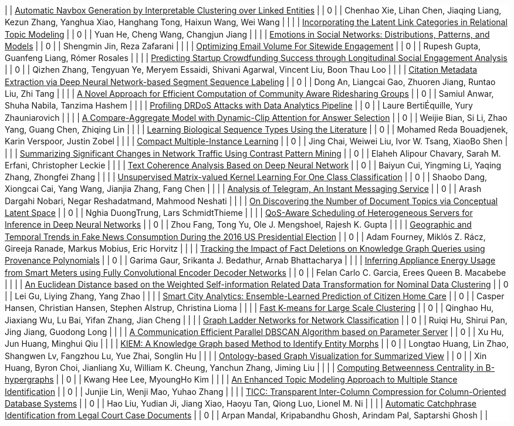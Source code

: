 |  |  [Automatic Navbox Generation by Interpretable Clustering over Linked Entities](https://doi.org/10.1145/3132847.3132899) |  | 0 |  | Chenhao Xie, Lihan Chen, Jiaqing Liang, Kezun Zhang, Yanghua Xiao, Hanghang Tong, Haixun Wang, Wei Wang |  |
|  |  [Incorporating the Latent Link Categories in Relational Topic Modeling](https://doi.org/10.1145/3132847.3132881) |  | 0 |  | Yuan He, Cheng Wang, Changjun Jiang |  |
|  |  [Emotions in Social Networks: Distributions, Patterns, and Models](https://doi.org/10.1145/3132847.3132932) |  | 0 |  | Shengmin Jin, Reza Zafarani |  |
|  |  [Optimizing Email Volume For Sitewide Engagement](https://doi.org/10.1145/3132847.3132849) |  | 0 |  | Rupesh Gupta, Guanfeng Liang, Rómer Rosales |  |
|  |  [Predicting Startup Crowdfunding Success through Longitudinal Social Engagement Analysis](https://doi.org/10.1145/3132847.3132908) |  | 0 |  | Qizhen Zhang, Tengyuan Ye, Meryem Essaidi, Shivani Agarwal, Vincent Liu, Boon Thau Loo |  |
|  |  [Citation Metadata Extraction via Deep Neural Network-based Segment Sequence Labeling](https://doi.org/10.1145/3132847.3133074) |  | 0 |  | Dong An, Liangcai Gao, Zhuoren Jiang, Runtao Liu, Zhi Tang |  |
|  |  [A Novel Approach for Efficient Computation of Community Aware Ridesharing Groups](https://doi.org/10.1145/3132847.3133117) |  | 0 |  | Samiul Anwar, Shuha Nabila, Tanzima Hashem |  |
|  |  [Profiling DRDoS Attacks with Data Analytics Pipeline](https://doi.org/10.1145/3132847.3133155) |  | 0 |  | Laure BertiÉquille, Yury Zhauniarovich |  |
|  |  [A Compare-Aggregate Model with Dynamic-Clip Attention for Answer Selection](https://doi.org/10.1145/3132847.3133089) |  | 0 |  | Weijie Bian, Si Li, Zhao Yang, Guang Chen, Zhiqing Lin |  |
|  |  [Learning Biological Sequence Types Using the Literature](https://doi.org/10.1145/3132847.3133051) |  | 0 |  | Mohamed Reda Bouadjenek, Karin Verspoor, Justin Zobel |  |
|  |  [Compact Multiple-Instance Learning](https://doi.org/10.1145/3132847.3133070) |  | 0 |  | Jing Chai, Weiwei Liu, Ivor W. Tsang, XiaoBo Shen |  |
|  |  [Summarizing Significant Changes in Network Traffic Using Contrast Pattern Mining](https://doi.org/10.1145/3132847.3133111) |  | 0 |  | Elaheh Alipour Chavary, Sarah M. Erfani, Christopher Leckie |  |
|  |  [Text Coherence Analysis Based on Deep Neural Network](https://doi.org/10.1145/3132847.3133047) |  | 0 |  | Baiyun Cui, Yingming Li, Yaqing Zhang, Zhongfei Zhang |  |
|  |  [Unsupervised Matrix-valued Kernel Learning For One Class Classification](https://doi.org/10.1145/3132847.3133114) |  | 0 |  | Shaobo Dang, Xiongcai Cai, Yang Wang, Jianjia Zhang, Fang Chen |  |
|  |  [Analysis of Telegram, An Instant Messaging Service](https://doi.org/10.1145/3132847.3133132) |  | 0 |  | Arash Dargahi Nobari, Negar Reshadatmand, Mahmood Neshati |  |
|  |  [On Discovering the Number of Document Topics via Conceptual Latent Space](https://doi.org/10.1145/3132847.3133086) |  | 0 |  | Nghia DuongTrung, Lars SchmidtThieme |  |
|  |  [QoS-Aware Scheduling of Heterogeneous Servers for Inference in Deep Neural Networks](https://doi.org/10.1145/3132847.3133045) |  | 0 |  | Zhou Fang, Tong Yu, Ole J. Mengshoel, Rajesh K. Gupta |  |
|  |  [Geographic and Temporal Trends in Fake News Consumption During the 2016 US Presidential Election](https://doi.org/10.1145/3132847.3133147) |  | 0 |  | Adam Fourney, Miklós Z. Rácz, Gireeja Ranade, Markus Mobius, Eric Horvitz |  |
|  |  [Tracking the Impact of Fact Deletions on Knowledge Graph Queries using Provenance Polynomials](https://doi.org/10.1145/3132847.3133118) |  | 0 |  | Garima Gaur, Srikanta J. Bedathur, Arnab Bhattacharya |  |
|  |  [Inferring Appliance Energy Usage from Smart Meters using Fully Convolutional Encoder Decoder Networks](https://doi.org/10.1145/3132847.3133146) |  | 0 |  | Felan Carlo C. Garcia, Erees Queen B. Macabebe |  |
|  |  [An Euclidean Distance based on the Weighted Self-information Related Data Transformation for Nominal Data Clustering](https://doi.org/10.1145/3132847.3133062) |  | 0 |  | Lei Gu, Liying Zhang, Yang Zhao |  |
|  |  [Smart City Analytics: Ensemble-Learned Prediction of Citizen Home Care](https://doi.org/10.1145/3132847.3133101) |  | 0 |  | Casper Hansen, Christian Hansen, Stephen Alstrup, Christina Lioma |  |
|  |  [Fast K-means for Large Scale Clustering](https://doi.org/10.1145/3132847.3133091) |  | 0 |  | Qinghao Hu, Jiaxiang Wu, Lu Bai, Yifan Zhang, Jian Cheng |  |
|  |  [Graph Ladder Networks for Network Classification](https://doi.org/10.1145/3132847.3133124) |  | 0 |  | Ruiqi Hu, Shirui Pan, Jing Jiang, Guodong Long |  |
|  |  [A Communication Efficient Parallel DBSCAN Algorithm based on Parameter Server](https://doi.org/10.1145/3132847.3133112) |  | 0 |  | Xu Hu, Jun Huang, Minghui Qiu |  |
|  |  [KIEM: A Knowledge Graph based Method to Identify Entity Morphs](https://doi.org/10.1145/3132847.3133123) |  | 0 |  | Longtao Huang, Lin Zhao, Shangwen Lv, Fangzhou Lu, Yue Zhai, Songlin Hu |  |
|  |  [Ontology-based Graph Visualization for Summarized View](https://doi.org/10.1145/3132847.3133113) |  | 0 |  | Xin Huang, Byron Choi, Jianliang Xu, William K. Cheung, Yanchun Zhang, Jiming Liu |  |
|  |  [Computing Betweenness Centrality in B-hypergraphs](https://doi.org/10.1145/3132847.3133093) |  | 0 |  | Kwang Hee Lee, MyoungHo Kim |  |
|  |  [An Enhanced Topic Modeling Approach to Multiple Stance Identification](https://doi.org/10.1145/3132847.3133145) |  | 0 |  | Junjie Lin, Wenji Mao, Yuhao Zhang |  |
|  |  [TICC: Transparent Inter-Column Compression for Column-Oriented Database Systems](https://doi.org/10.1145/3132847.3133077) |  | 0 |  | Hao Liu, Yudian Ji, Jiang Xiao, Haoyu Tan, Qiong Luo, Lionel M. Ni |  |
|  |  [Automatic Catchphrase Identification from Legal Court Case Documents](https://doi.org/10.1145/3132847.3133102) |  | 0 |  | Arpan Mandal, Kripabandhu Ghosh, Arindam Pal, Saptarshi Ghosh |  |